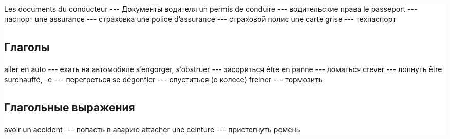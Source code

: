 Les documents du conducteur --- Документы водителя
un permis de conduire --- водительские права
le passeport --- паспорт
une assurance --- страховка
une police d’assurance --- страховой полис
une carte grise --- техпаспорт

## Глаголы

aller en auto --- ехать на автомобиле
s’engorger, s’obstruer --- засориться
être en panne --- ломаться
crever --- лопнуть
être surchauffé, -e --- перегреться
se dégonfler --- спуститься (о колесе)
freiner --- тормозить

## Глагольные выражения

avoir un accident --- попасть в аварию
attacher une ceinture --- пристегнуть ремень